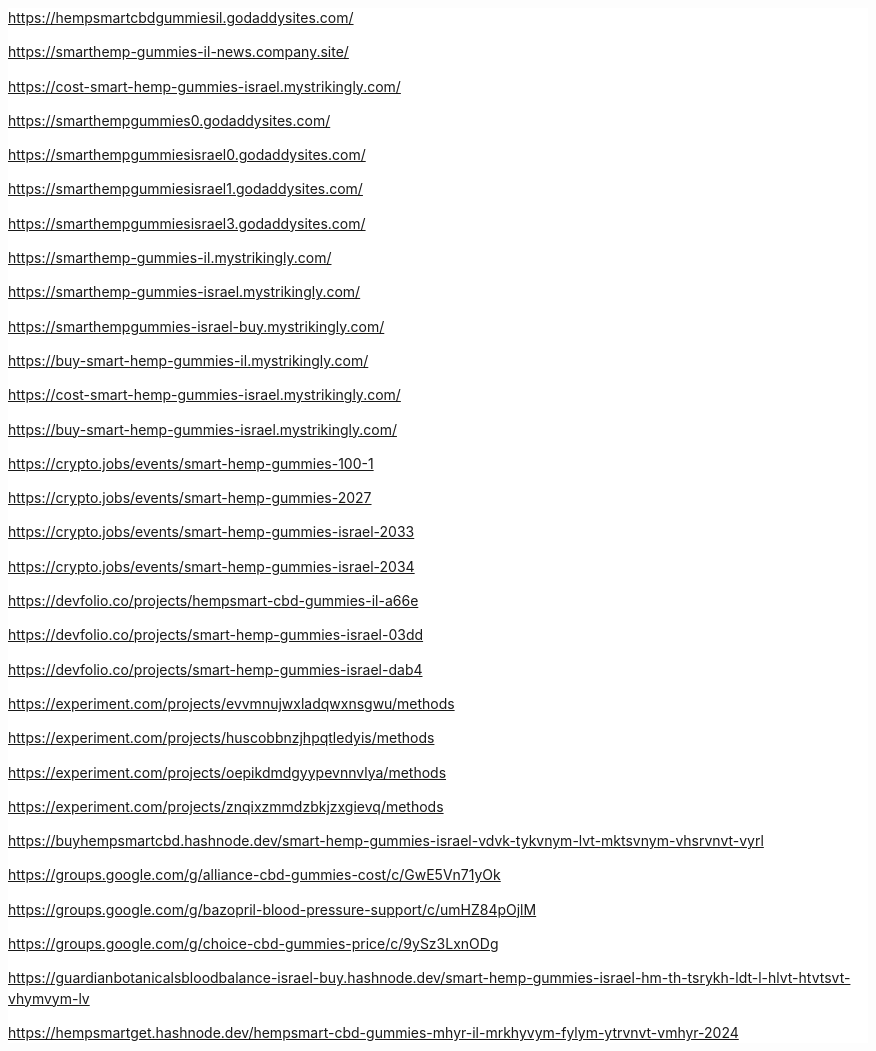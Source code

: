 <p><a href="https://hempsmartcbdgummiesil.godaddysites.com/">https://hempsmartcbdgummiesil.godaddysites.com/</a></p>
<p><a href="https://smarthemp-gummies-il-news.company.site/">https://smarthemp-gummies-il-news.company.site/</a></p>
<p><a href="https://cost-smart-hemp-gummies-israel.mystrikingly.com/">https://cost-smart-hemp-gummies-israel.mystrikingly.com/</a></p>
<p><a href="https://smarthempgummies0.godaddysites.com/">https://smarthempgummies0.godaddysites.com/</a></p>
<p><a href="https://smarthempgummiesisrael0.godaddysites.com/">https://smarthempgummiesisrael0.godaddysites.com/</a></p>
<p><a href="https://smarthempgummiesisrael1.godaddysites.com/">https://smarthempgummiesisrael1.godaddysites.com/</a></p>
<p><a href="https://smarthempgummiesisrael3.godaddysites.com/">https://smarthempgummiesisrael3.godaddysites.com/</a></p>
<p><a href="https://smarthemp-gummies-il.mystrikingly.com/">https://smarthemp-gummies-il.mystrikingly.com/</a></p>
<p><a href="https://smarthemp-gummies-israel.mystrikingly.com/">https://smarthemp-gummies-israel.mystrikingly.com/</a></p>
<p><a href="https://smarthempgummies-israel-buy.mystrikingly.com/">https://smarthempgummies-israel-buy.mystrikingly.com/</a></p>
<p><a href="https://buy-smart-hemp-gummies-il.mystrikingly.com/">https://buy-smart-hemp-gummies-il.mystrikingly.com/</a></p>
<p><a href="https://cost-smart-hemp-gummies-israel.mystrikingly.com/">https://cost-smart-hemp-gummies-israel.mystrikingly.com/</a></p>
<p><a href="https://buy-smart-hemp-gummies-israel.mystrikingly.com/">https://buy-smart-hemp-gummies-israel.mystrikingly.com/</a></p>
<p><a href="https://crypto.jobs/events/smart-hemp-gummies-100-1">https://crypto.jobs/events/smart-hemp-gummies-100-1</a></p>
<p><a href="https://crypto.jobs/events/smart-hemp-gummies-2027">https://crypto.jobs/events/smart-hemp-gummies-2027</a></p>
<p><a href="https://crypto.jobs/events/smart-hemp-gummies-israel-2033">https://crypto.jobs/events/smart-hemp-gummies-israel-2033</a></p>
<p><a href="https://crypto.jobs/events/smart-hemp-gummies-israel-2034">https://crypto.jobs/events/smart-hemp-gummies-israel-2034</a></p>
<p><a href="https://devfolio.co/projects/hempsmart-cbd-gummies-il-a66e">https://devfolio.co/projects/hempsmart-cbd-gummies-il-a66e</a></p>
<p><a href="https://devfolio.co/projects/smart-hemp-gummies-israel-03dd">https://devfolio.co/projects/smart-hemp-gummies-israel-03dd</a></p>
<p><a href="https://devfolio.co/projects/smart-hemp-gummies-israel-dab4">https://devfolio.co/projects/smart-hemp-gummies-israel-dab4</a></p>
<p><a href="https://experiment.com/projects/evvmnujwxladqwxnsgwu/methods">https://experiment.com/projects/evvmnujwxladqwxnsgwu/methods</a></p>
<p><a href="https://experiment.com/projects/huscobbnzjhpqtledyis/methods">https://experiment.com/projects/huscobbnzjhpqtledyis/methods</a></p>
<p><a href="https://experiment.com/projects/oepikdmdgyypevnnvlya/methods">https://experiment.com/projects/oepikdmdgyypevnnvlya/methods</a></p>
<p><a href="https://experiment.com/projects/znqixzmmdzbkjzxgievq/methods">https://experiment.com/projects/znqixzmmdzbkjzxgievq/methods</a></p>
<p><a href="https://buyhempsmartcbd.hashnode.dev/smart-hemp-gummies-israel-vdvk-tykvnym-lvt-mktsvnym-vhsrvnvt-vyrl">https://buyhempsmartcbd.hashnode.dev/smart-hemp-gummies-israel-vdvk-tykvnym-lvt-mktsvnym-vhsrvnvt-vyrl</a></p>
<p><a href="https://groups.google.com/g/alliance-cbd-gummies-cost/c/GwE5Vn71yOk">https://groups.google.com/g/alliance-cbd-gummies-cost/c/GwE5Vn71yOk</a></p>
<p><a href="https://groups.google.com/g/bazopril-blood-pressure-support/c/umHZ84pOjlM">https://groups.google.com/g/bazopril-blood-pressure-support/c/umHZ84pOjlM</a></p>
<p><a href="https://groups.google.com/g/choice-cbd-gummies-price/c/9ySz3LxnODg">https://groups.google.com/g/choice-cbd-gummies-price/c/9ySz3LxnODg</a></p>
<p><a href="https://guardianbotanicalsbloodbalance-israel-buy.hashnode.dev/smart-hemp-gummies-israel-hm-th-tsrykh-ldt-l-hlvt-htvtsvt-vhymvym-lv">https://guardianbotanicalsbloodbalance-israel-buy.hashnode.dev/smart-hemp-gummies-israel-hm-th-tsrykh-ldt-l-hlvt-htvtsvt-vhymvym-lv</a></p>
<p><a href="https://hempsmartget.hashnode.dev/hempsmart-cbd-gummies-mhyr-il-mrkhyvym-fylym-ytrvnvt-vmhyr-2024">https://hempsmartget.hashnode.dev/hempsmart-cbd-gummies-mhyr-il-mrkhyvym-fylym-ytrvnvt-vmhyr-2024</a></p>